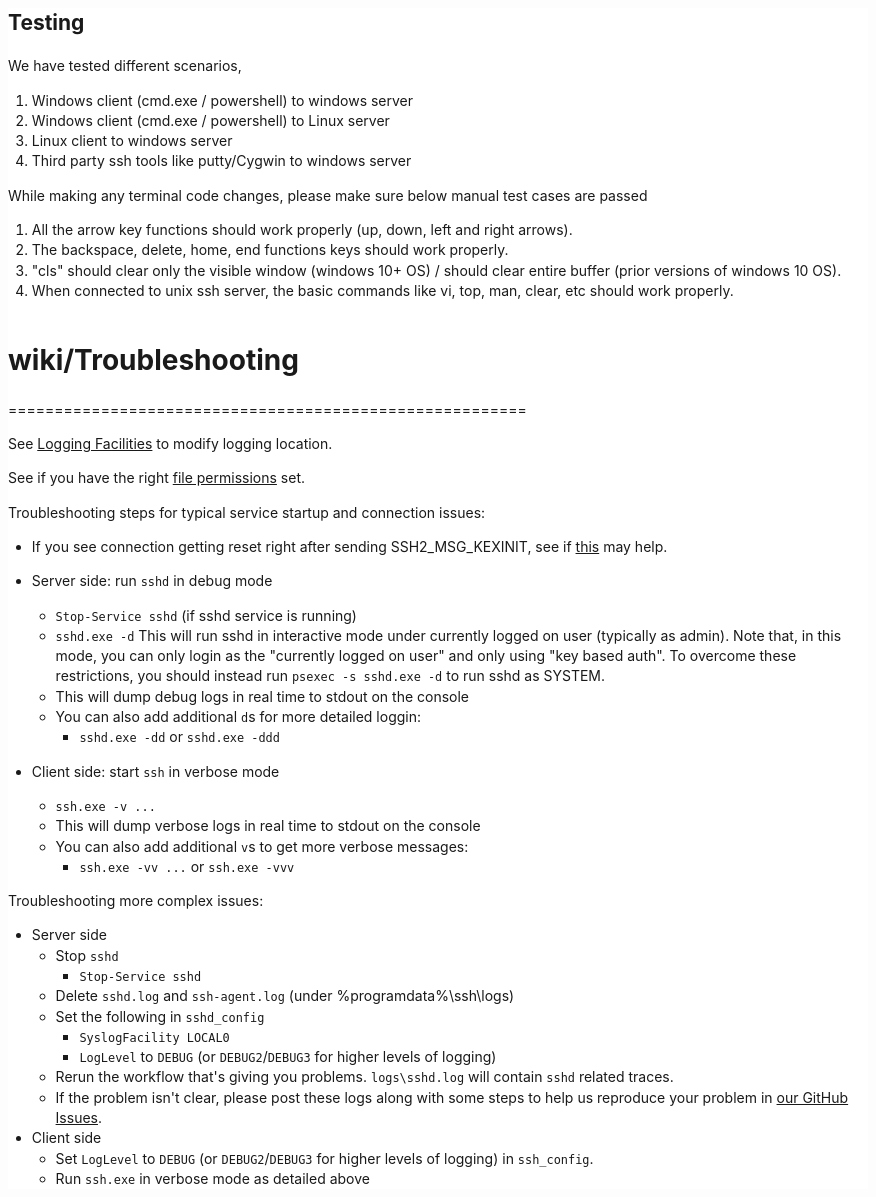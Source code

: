 ## Testing  
We have tested different scenarios,   
1) Windows client (cmd.exe / powershell) to windows server   
2) Windows client (cmd.exe / powershell) to Linux server   
3) Linux client to windows server   
4) Third party ssh tools like putty/Cygwin to windows server   

While making any terminal code changes, please make sure below manual test cases are passed
1) All the arrow key functions should work properly (up, down, left and right arrows).
2) The backspace, delete, home, end functions keys should work properly.
3) "cls" should clear only the visible window (windows 10+ OS) / should clear entire buffer (prior versions of windows 10 OS).
4) When connected to unix ssh server, the basic commands like vi, top, man, clear, etc should work properly.    


# wiki/Troubleshooting
========================================================

See [Logging Facilities](https://github.com/PowerShell/Win32-OpenSSH/wiki/Logging-Facilities) 
to modify logging location.

See if you have the right [file permissions][permissions] set. 

[permissions]: https://github.com/PowerShell/Win32-OpenSSH/wiki/Security-protection-of-various-files-in-Win32-OpenSSH

Troubleshooting steps for typical service startup and connection issues:

* If you see connection getting reset right after sending SSH2_MSG_KEXINIT, 
  see if [this](https://github.com/PowerShell/Win32-OpenSSH/issues/1027) may help. 

* Server side: run `sshd` in debug mode
  * `Stop-Service sshd` (if sshd service is running)
  * `sshd.exe -d` This will run sshd in interactive mode under currently logged on user 
    (typically as admin). Note that, in this mode, you can only login as the 
    "currently logged on user" and only using "key based auth". To overcome these restrictions, 
    you should instead run `psexec -s sshd.exe -d` to run sshd as SYSTEM.
  * This will dump debug logs in real time to stdout on the console
  * You can also add additional `d`s for more detailed loggin:
    * `sshd.exe -dd` or `sshd.exe -ddd`
* Client side: start `ssh` in verbose mode
  * `ssh.exe -v ...`
  * This will dump verbose logs in real time to stdout on the console
  * You can also add additional `v`s to get more verbose messages:
    * `ssh.exe -vv ...` or `ssh.exe -vvv`

Troubleshooting more complex issues:
* Server side
  * Stop `sshd`
    * `Stop-Service sshd`
  * Delete `sshd.log` and `ssh-agent.log` (under %programdata%\ssh\logs)
  * Set the following in `sshd_config`
    * `SyslogFacility LOCAL0`
    * `LogLevel` to `DEBUG` (or `DEBUG2`/`DEBUG3` for higher levels of logging)
  * Rerun the workflow that's giving you problems. `logs\sshd.log` will contain `sshd` related traces.
  * If the problem isn't clear, please post these logs along with some steps to help us reproduce 
    your problem in [our GitHub Issues](https://github.com/powershell/Win32-OpenSSH/issues).
* Client side
  * Set `LogLevel` to `DEBUG` (or `DEBUG2`/`DEBUG3` for higher levels of logging) in `ssh_config`. 
  * Run `ssh.exe` in verbose mode as detailed above


[Secure file]: https://github.com/PowerShell/Win32-OpenSSH/wiki/Security-protection-of-various-files-in-win32-openssh
[build13]: https://github.com/PowerShell/Win32-OpenSSH/releases/tag/v0.0.13.0
[Secure file]: https://github.com/PowerShell/Win32-OpenSSH/wiki/Security-protection-of-various-files-in-win32-openssh
[Secure file]: https://github.com/PowerShell/Win32-OpenSSH/wiki/Security-protection-of-various-files-in-win32-openssh